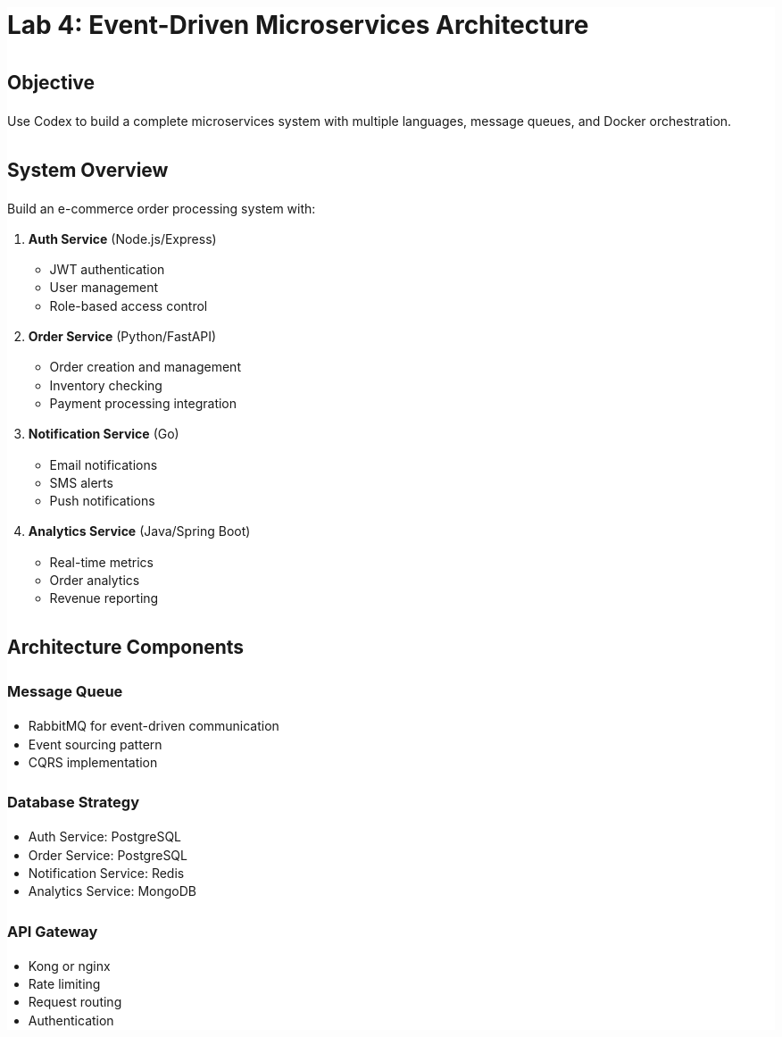 # Lab 4: Event-Driven Microservices Architecture

## Objective
Use Codex to build a complete microservices system with multiple languages, message queues, and Docker orchestration.

## System Overview

Build an e-commerce order processing system with:

1. **Auth Service** (Node.js/Express)
   - JWT authentication
   - User management
   - Role-based access control

2. **Order Service** (Python/FastAPI)
   - Order creation and management
   - Inventory checking
   - Payment processing integration

3. **Notification Service** (Go)
   - Email notifications
   - SMS alerts
   - Push notifications

4. **Analytics Service** (Java/Spring Boot)
   - Real-time metrics
   - Order analytics
   - Revenue reporting

## Architecture Components

### Message Queue
- RabbitMQ for event-driven communication
- Event sourcing pattern
- CQRS implementation

### Database Strategy
- Auth Service: PostgreSQL
- Order Service: PostgreSQL
- Notification Service: Redis
- Analytics Service: MongoDB

### API Gateway
- Kong or nginx
- Rate limiting
- Request routing
- Authentication
